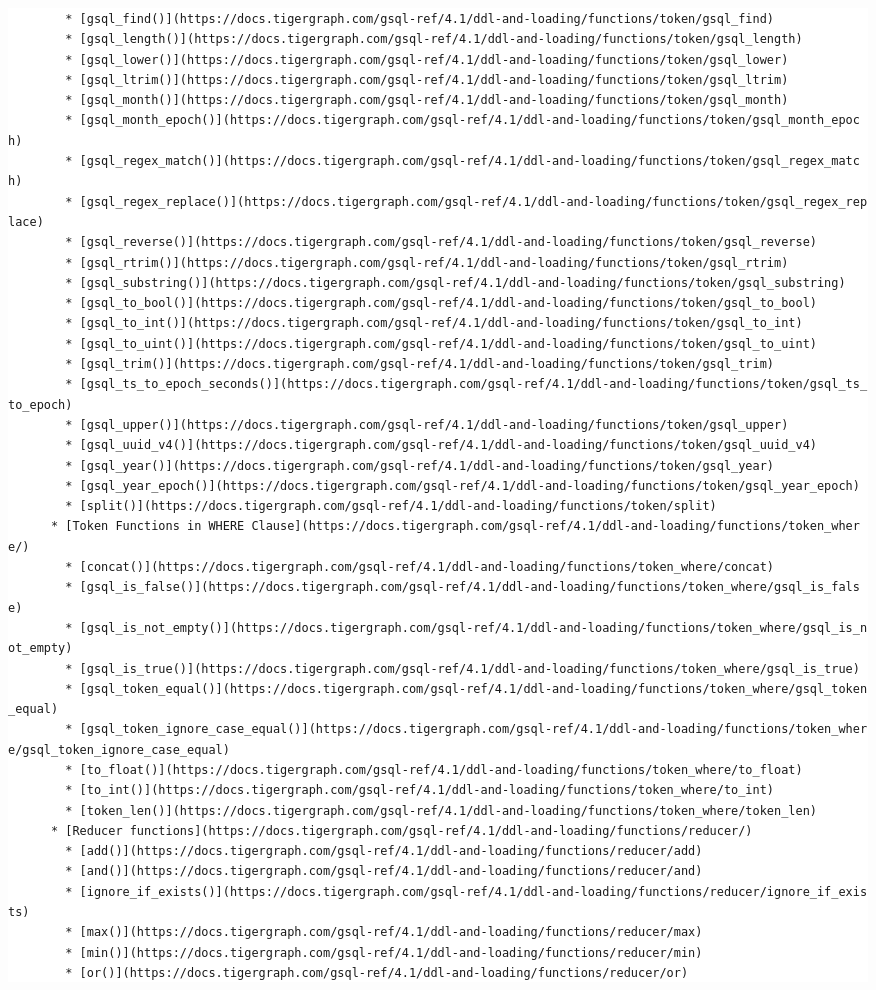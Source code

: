             * [gsql_find()](https://docs.tigergraph.com/gsql-ref/4.1/ddl-and-loading/functions/token/gsql_find)
            * [gsql_length()](https://docs.tigergraph.com/gsql-ref/4.1/ddl-and-loading/functions/token/gsql_length)
            * [gsql_lower()](https://docs.tigergraph.com/gsql-ref/4.1/ddl-and-loading/functions/token/gsql_lower)
            * [gsql_ltrim()](https://docs.tigergraph.com/gsql-ref/4.1/ddl-and-loading/functions/token/gsql_ltrim)
            * [gsql_month()](https://docs.tigergraph.com/gsql-ref/4.1/ddl-and-loading/functions/token/gsql_month)
            * [gsql_month_epoch()](https://docs.tigergraph.com/gsql-ref/4.1/ddl-and-loading/functions/token/gsql_month_epoch)
            * [gsql_regex_match()](https://docs.tigergraph.com/gsql-ref/4.1/ddl-and-loading/functions/token/gsql_regex_match)
            * [gsql_regex_replace()](https://docs.tigergraph.com/gsql-ref/4.1/ddl-and-loading/functions/token/gsql_regex_replace)
            * [gsql_reverse()](https://docs.tigergraph.com/gsql-ref/4.1/ddl-and-loading/functions/token/gsql_reverse)
            * [gsql_rtrim()](https://docs.tigergraph.com/gsql-ref/4.1/ddl-and-loading/functions/token/gsql_rtrim)
            * [gsql_substring()](https://docs.tigergraph.com/gsql-ref/4.1/ddl-and-loading/functions/token/gsql_substring)
            * [gsql_to_bool()](https://docs.tigergraph.com/gsql-ref/4.1/ddl-and-loading/functions/token/gsql_to_bool)
            * [gsql_to_int()](https://docs.tigergraph.com/gsql-ref/4.1/ddl-and-loading/functions/token/gsql_to_int)
            * [gsql_to_uint()](https://docs.tigergraph.com/gsql-ref/4.1/ddl-and-loading/functions/token/gsql_to_uint)
            * [gsql_trim()](https://docs.tigergraph.com/gsql-ref/4.1/ddl-and-loading/functions/token/gsql_trim)
            * [gsql_ts_to_epoch_seconds()](https://docs.tigergraph.com/gsql-ref/4.1/ddl-and-loading/functions/token/gsql_ts_to_epoch)
            * [gsql_upper()](https://docs.tigergraph.com/gsql-ref/4.1/ddl-and-loading/functions/token/gsql_upper)
            * [gsql_uuid_v4()](https://docs.tigergraph.com/gsql-ref/4.1/ddl-and-loading/functions/token/gsql_uuid_v4)
            * [gsql_year()](https://docs.tigergraph.com/gsql-ref/4.1/ddl-and-loading/functions/token/gsql_year)
            * [gsql_year_epoch()](https://docs.tigergraph.com/gsql-ref/4.1/ddl-and-loading/functions/token/gsql_year_epoch)
            * [split()](https://docs.tigergraph.com/gsql-ref/4.1/ddl-and-loading/functions/token/split)
          * [Token Functions in WHERE Clause](https://docs.tigergraph.com/gsql-ref/4.1/ddl-and-loading/functions/token_where/)
            * [concat()](https://docs.tigergraph.com/gsql-ref/4.1/ddl-and-loading/functions/token_where/concat)
            * [gsql_is_false()](https://docs.tigergraph.com/gsql-ref/4.1/ddl-and-loading/functions/token_where/gsql_is_false)
            * [gsql_is_not_empty()](https://docs.tigergraph.com/gsql-ref/4.1/ddl-and-loading/functions/token_where/gsql_is_not_empty)
            * [gsql_is_true()](https://docs.tigergraph.com/gsql-ref/4.1/ddl-and-loading/functions/token_where/gsql_is_true)
            * [gsql_token_equal()](https://docs.tigergraph.com/gsql-ref/4.1/ddl-and-loading/functions/token_where/gsql_token_equal)
            * [gsql_token_ignore_case_equal()](https://docs.tigergraph.com/gsql-ref/4.1/ddl-and-loading/functions/token_where/gsql_token_ignore_case_equal)
            * [to_float()](https://docs.tigergraph.com/gsql-ref/4.1/ddl-and-loading/functions/token_where/to_float)
            * [to_int()](https://docs.tigergraph.com/gsql-ref/4.1/ddl-and-loading/functions/token_where/to_int)
            * [token_len()](https://docs.tigergraph.com/gsql-ref/4.1/ddl-and-loading/functions/token_where/token_len)
          * [Reducer functions](https://docs.tigergraph.com/gsql-ref/4.1/ddl-and-loading/functions/reducer/)
            * [add()](https://docs.tigergraph.com/gsql-ref/4.1/ddl-and-loading/functions/reducer/add)
            * [and()](https://docs.tigergraph.com/gsql-ref/4.1/ddl-and-loading/functions/reducer/and)
            * [ignore_if_exists()](https://docs.tigergraph.com/gsql-ref/4.1/ddl-and-loading/functions/reducer/ignore_if_exists)
            * [max()](https://docs.tigergraph.com/gsql-ref/4.1/ddl-and-loading/functions/reducer/max)
            * [min()](https://docs.tigergraph.com/gsql-ref/4.1/ddl-and-loading/functions/reducer/min)
            * [or()](https://docs.tigergraph.com/gsql-ref/4.1/ddl-and-loading/functions/reducer/or)